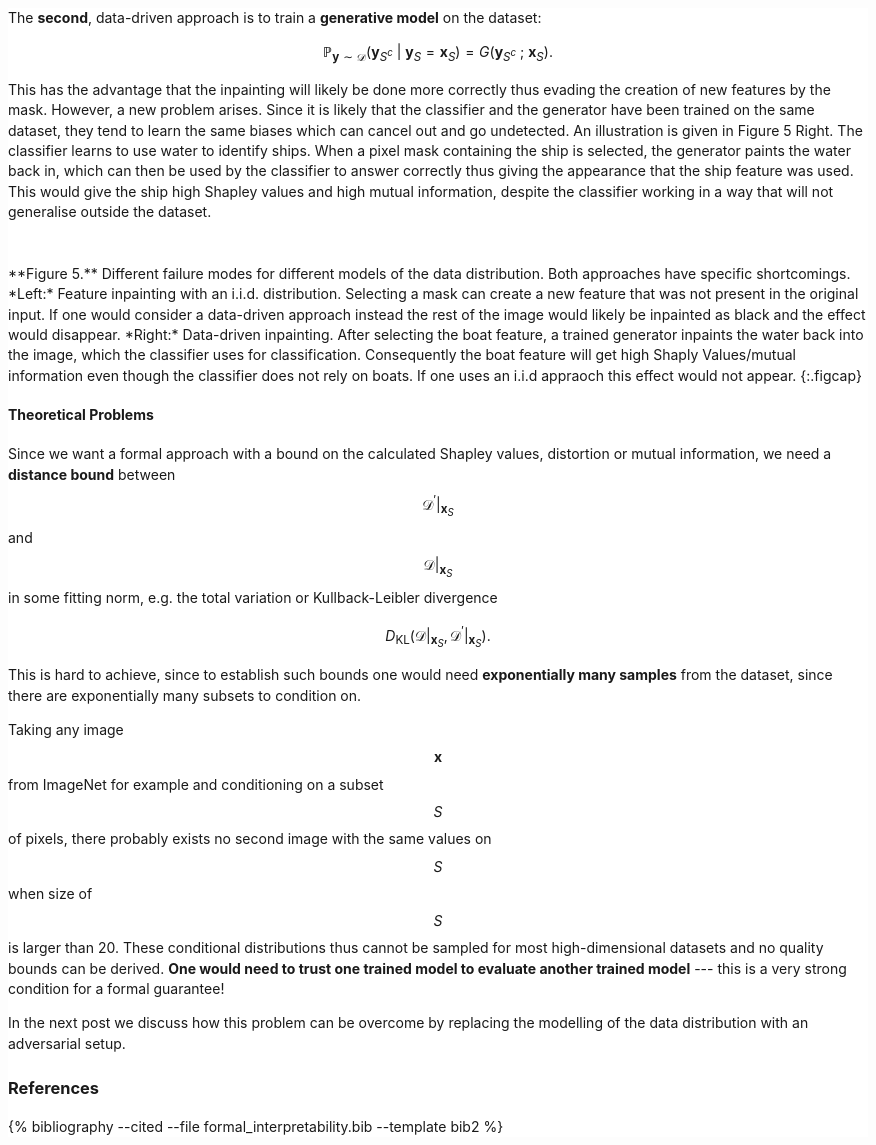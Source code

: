 
The **second**, data-driven approach is to train a **generative model** on the dataset:

$$
 \mathbb{P}_{\mathbf{y}\sim\mathcal{D}}(\mathbf{y}_{S^c} ~|~ \mathbf{y}_S = \mathbf{x}_S) = G(\mathbf{y}_{S^c}~;~ \mathbf{x}_{S}).
$$

This has the advantage that the inpainting will likely be done more correctly thus evading the creation of new features by the mask. However, a new problem arises. Since it is likely that the classifier and the generator have been trained on the same dataset, they tend to learn the same biases which can cancel out and go undetected. An illustration is given in Figure 5 Right. The classifier learns to use water to identify ships. When a pixel mask containing the ship is selected, the generator paints the water back in, which can then be used by the classifier to answer correctly thus giving the appearance that the ship feature was used. This would give the ship high Shapley values and high mutual information, despite the classifier working in a way that will not generalise outside the dataset.

<div style="display: flex; justify-content: center;">
  <embed src="{{site.url }}{{site.baseurl }}/assets/img/merlin_arthur/failures.png" alt="img1" style="float:center; margin-right: 1%; width:50%">
  <p style="clear: both;"></p>
</div>
**Figure 5.** Different failure modes for different models of the data distribution. Both approaches have specific shortcomings. *Left:* Feature inpainting with an i.i.d. distribution. Selecting a mask can create a new feature that was not present in the original input. If one would consider a data-driven approach instead the rest of the image would likely be inpainted as black and the effect would disappear. *Right:* Data-driven inpainting. After selecting the boat feature, a trained generator inpaints the water back into the image, which the classifier uses for classification. Consequently the boat feature will get high Shaply Values/mutual information even though the classifier does not rely on boats. If one uses an i.i.d appraoch this effect would not appear.
{:.figcap}

#### Theoretical Problems


Since we want a formal approach with a bound on the calculated Shapley values, distortion or mutual information, we need a **distance bound** between
$$\mathcal{D^\prime}|_{\mathbf{x}_S}$$ and
$$\mathcal{D}|_{\mathbf{x}_S}$$ in some fitting norm, e.g. the total variation or Kullback-Leibler divergence

$$
D_{\text{KL}}(\mathcal{D}|_{\mathbf{x}_S}, \mathcal{D^\prime}|_{\mathbf{x}_S}).
$$

This is hard to achieve, since to establish such bounds one would need **exponentially many samples** from the dataset, since there are exponentially many subsets to condition on.

Taking any image $$\mathbf{x}$$ from ImageNet for example and conditioning on a subset $$S$$ of pixels, there probably exists no second image with the same values on $$S$$ when size of $$S$$ is larger than 20. These conditional distributions thus cannot be sampled for most high-dimensional datasets and no quality bounds can be derived. **One would need to trust one trained model to evaluate another trained model** --- this is a very strong condition for a formal guarantee!

In the next post we discuss how this problem can be overcome by replacing the modelling of the data distribution with an adversarial setup.


### References




{% bibliography --cited --file formal_interpretability.bib --template bib2 %}
